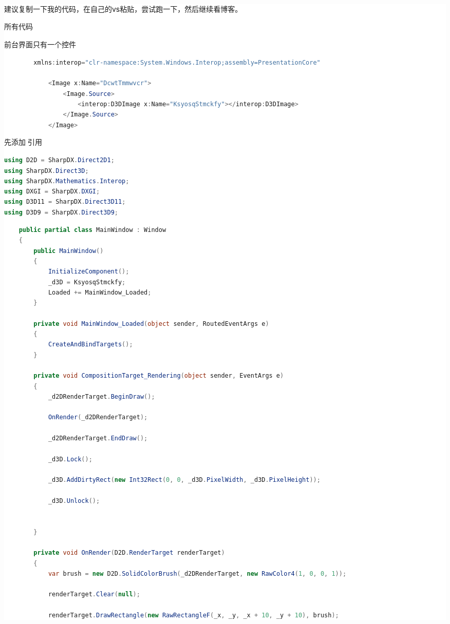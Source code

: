 建议复制一下我的代码，在自己的vs粘贴，尝试跑一下，然后继续看博客。

所有代码

前台界面只有一个控件

```csharp
        xmlns:interop="clr-namespace:System.Windows.Interop;assembly=PresentationCore"

            <Image x:Name="DcwtTmmwvcr">
                <Image.Source>
                    <interop:D3DImage x:Name="KsyosqStmckfy"></interop:D3DImage>
                </Image.Source>
            </Image>
```

先添加 引用

```csharp
using D2D = SharpDX.Direct2D1;
using SharpDX.Direct3D;
using SharpDX.Mathematics.Interop;
using DXGI = SharpDX.DXGI;
using D3D11 = SharpDX.Direct3D11;
using D3D9 = SharpDX.Direct3D9;
```

```csharp
    public partial class MainWindow : Window
    {
        public MainWindow()
        {
            InitializeComponent();
            _d3D = KsyosqStmckfy;
            Loaded += MainWindow_Loaded;
        }

        private void MainWindow_Loaded(object sender, RoutedEventArgs e)
        {
            CreateAndBindTargets();
        }

        private void CompositionTarget_Rendering(object sender, EventArgs e)
        {
            _d2DRenderTarget.BeginDraw();

            OnRender(_d2DRenderTarget);

            _d2DRenderTarget.EndDraw();

            _d3D.Lock();

            _d3D.AddDirtyRect(new Int32Rect(0, 0, _d3D.PixelWidth, _d3D.PixelHeight));

            _d3D.Unlock();

    
        }

        private void OnRender(D2D.RenderTarget renderTarget)
        {
            var brush = new D2D.SolidColorBrush(_d2DRenderTarget, new RawColor4(1, 0, 0, 1));

            renderTarget.Clear(null);

            renderTarget.DrawRectangle(new RawRectangleF(_x, _y, _x + 10, _y + 10), brush);

```
